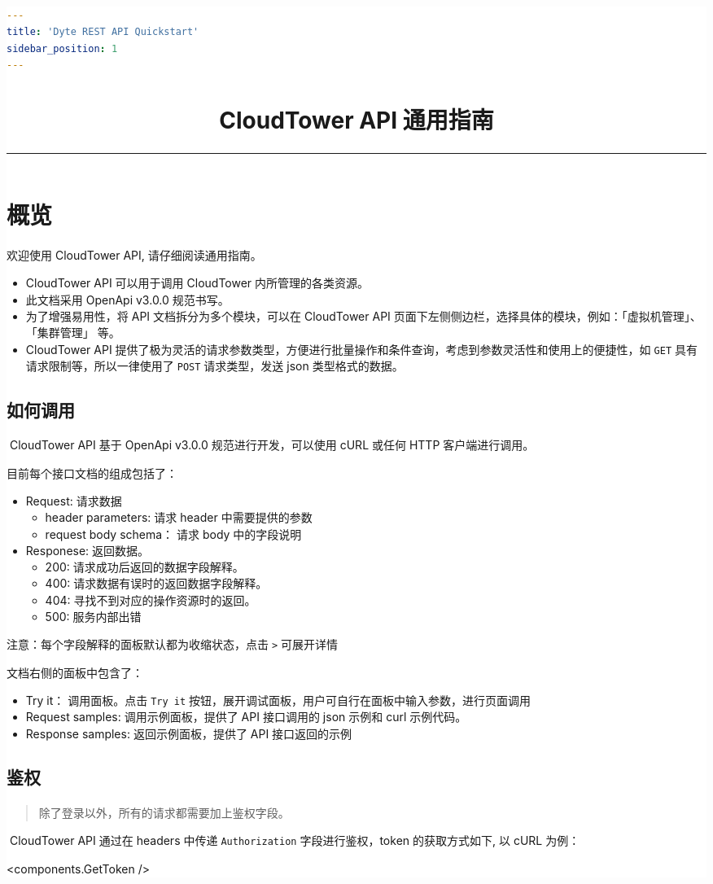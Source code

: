 ```yaml
---
title: 'Dyte REST API Quickstart'
sidebar_position: 1
---
```



<header>
  <h1>CloudTower API 通用指南</h1>
  <hr className="header-divider"/>
</header>

# 概览
欢迎使用 CloudTower API, 请仔细阅读通用指南。
* CloudTower API 可以用于调用 CloudTower 内所管理的各类资源。
* 此文档采用 OpenApi v3.0.0 规范书写。
* 为了增强易用性，将 API 文档拆分为多个模块，可以在 CloudTower API 页面下左侧侧边栏，选择具体的模块，例如：「虚拟机管理」、「集群管理」 等。
* CloudTower API 提供了极为灵活的请求参数类型，方便进行批量操作和条件查询，考虑到参数灵活性和使用上的便捷性，如 `GET` 具有请求限制等，所以一律使用了 `POST` 请求类型，发送 json 类型格式的数据。
​
​
## 如何调用
​
CloudTower API 基于 OpenApi v3.0.0 规范进行开发，可以使用 cURL 或任何 HTTP 客户端进行调用。

目前每个接口文档的组成包括了：
* Request: 请求数据
  * header parameters: 请求 header 中需要提供的参数
  * request body schema： 请求 body 中的字段说明
* Responese: 返回数据。
  * 200: 请求成功后返回的数据字段解释。
  * 400: 请求数据有误时的返回数据字段解释。
  * 404: 寻找不到对应的操作资源时的返回。
  * 500: 服务内部出错

注意：每个字段解释的面板默认都为收缩状态，点击 `>` 可展开详情

文档右侧的面板中包含了：
* Try it： 调用面板。点击 `Try it` 按钮，展开调试面板，用户可自行在面板中输入参数，进行页面调用
* Request samples: 调用示例面板，提供了 API 接口调用的 json 示例和 curl 示例代码。
* Response samples: 返回示例面板，提供了 API 接口返回的示例
​
## 鉴权
> 除了登录以外，所有的请求都需要加上鉴权字段。

​
CloudTower API 通过在 headers 中传递 `Authorization` 字段进行鉴权，token 的获取方式如下, 以 cURL 为例：

<components.GetToken />
